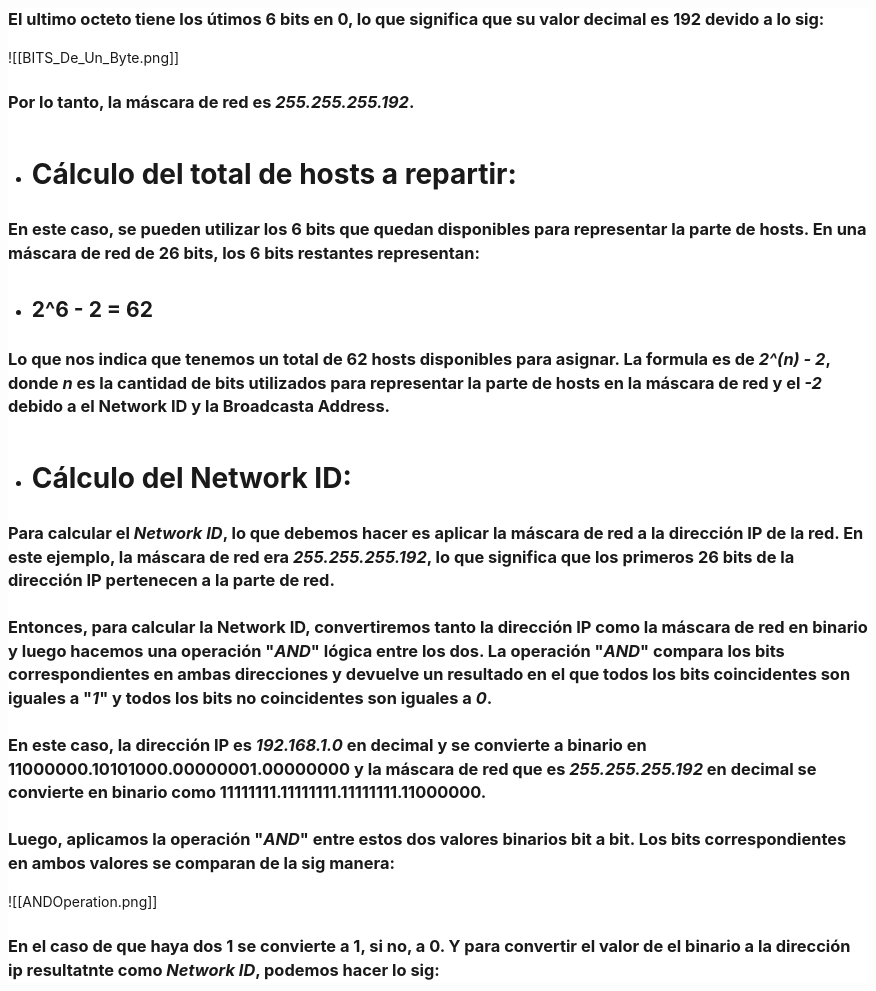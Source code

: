 ### El ultimo octeto tiene los útimos 6 bits en 0, lo que significa que su valor decimal es 192 devido a lo sig: 

![[BITS_De_Un_Byte.png]]

### Por lo tanto, la máscara de red es *255.255.255.192*. 

- # Cálculo del total de hosts a repartir: 

### En este caso, se pueden utilizar los 6 bits que quedan disponibles para representar la parte de hosts. En una máscara de red de 26 bits, los 6 bits restantes representan: 

- ## 2^6 - 2 = 62

### Lo que nos indica que tenemos un total de 62 hosts disponibles para asignar. La formula es de *2^(n) - 2*, donde *n* es la cantidad de bits utilizados para representar la parte de hosts en la máscara de red y el *-2* debido a el Network ID y la Broadcasta Address.

- # Cálculo del Network ID: 

### Para calcular el *Network ID*, lo que debemos hacer es aplicar la máscara de red a la dirección IP de la red. En este ejemplo, la máscara de red era *255.255.255.192*, lo que significa que los primeros 26 bits de la dirección IP pertenecen a la parte de red.  
### Entonces, para calcular la Network ID, convertiremos tanto la dirección IP como la máscara de red en binario y luego hacemos una operación "*AND*" lógica entre los dos. La operación "*AND*" compara los bits correspondientes en ambas direcciones y devuelve un resultado en el que todos los bits coincidentes son iguales a "*1*" y todos los bits no coincidentes son iguales a *0*.

### En este caso, la dirección IP es *192.168.1.0* en decimal y se convierte a binario en 11000000.10101000.00000001.00000000 y la máscara de red que es *255.255.255.192* en decimal se convierte en binario como 11111111.11111111.11111111.11000000. 

### Luego, aplicamos la operación "*AND*" entre estos dos valores binarios bit a bit. Los bits correspondientes en ambos valores se comparan de la sig manera: 

![[ANDOperation.png]]

### En el caso de que haya dos 1 se convierte a 1, si no, a 0.  Y para convertir el valor de el binario a la dirección ip resultatnte como *Network ID*, podemos hacer lo sig: 
